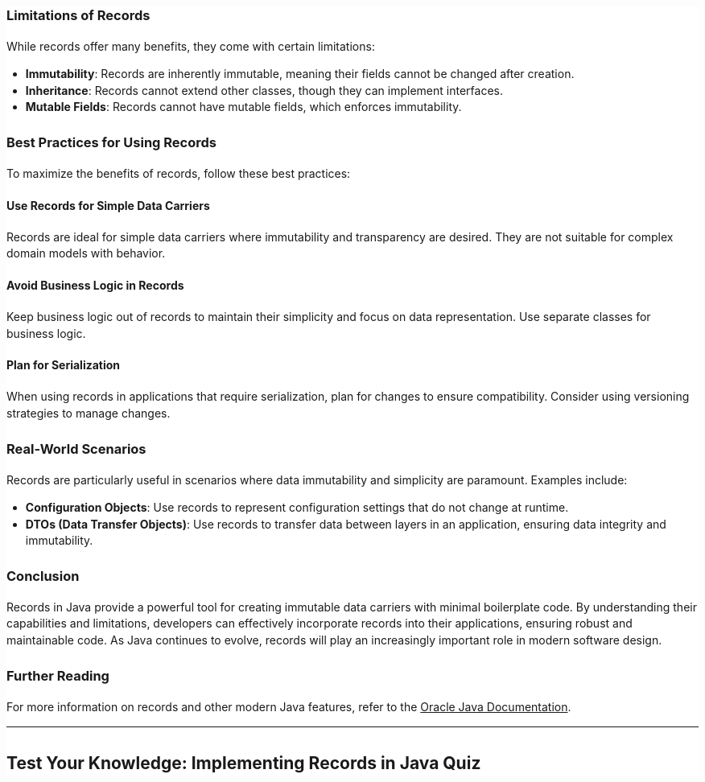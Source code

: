 ### Limitations of Records

While records offer many benefits, they come with certain limitations:

- **Immutability**: Records are inherently immutable, meaning their fields cannot be changed after creation.
- **Inheritance**: Records cannot extend other classes, though they can implement interfaces.
- **Mutable Fields**: Records cannot have mutable fields, which enforces immutability.

### Best Practices for Using Records

To maximize the benefits of records, follow these best practices:

#### Use Records for Simple Data Carriers

Records are ideal for simple data carriers where immutability and transparency are desired. They are not suitable for complex domain models with behavior.

#### Avoid Business Logic in Records

Keep business logic out of records to maintain their simplicity and focus on data representation. Use separate classes for business logic.

#### Plan for Serialization

When using records in applications that require serialization, plan for changes to ensure compatibility. Consider using versioning strategies to manage changes.

### Real-World Scenarios

Records are particularly useful in scenarios where data immutability and simplicity are paramount. Examples include:

- **Configuration Objects**: Use records to represent configuration settings that do not change at runtime.
- **DTOs (Data Transfer Objects)**: Use records to transfer data between layers in an application, ensuring data integrity and immutability.

### Conclusion

Records in Java provide a powerful tool for creating immutable data carriers with minimal boilerplate code. By understanding their capabilities and limitations, developers can effectively incorporate records into their applications, ensuring robust and maintainable code. As Java continues to evolve, records will play an increasingly important role in modern software design.

### Further Reading

For more information on records and other modern Java features, refer to the [Oracle Java Documentation](https://docs.oracle.com/en/java/).

---

## Test Your Knowledge: Implementing Records in Java Quiz
